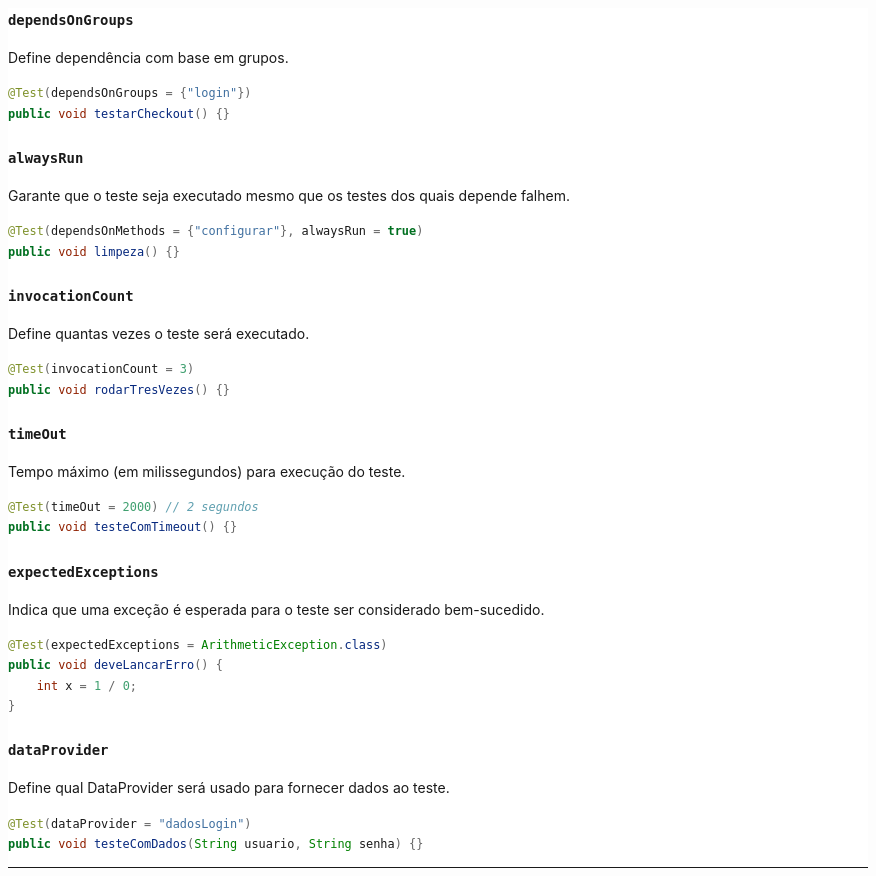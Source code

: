 ### `dependsOnGroups`

Define dependência com base em grupos.

```java
@Test(dependsOnGroups = {"login"})
public void testarCheckout() {}
```

### `alwaysRun`

Garante que o teste seja executado mesmo que os testes dos quais depende falhem.

```java
@Test(dependsOnMethods = {"configurar"}, alwaysRun = true)
public void limpeza() {}
```

### `invocationCount`

Define quantas vezes o teste será executado.

```java
@Test(invocationCount = 3)
public void rodarTresVezes() {}
```

### `timeOut`

Tempo máximo (em milissegundos) para execução do teste.

```java
@Test(timeOut = 2000) // 2 segundos
public void testeComTimeout() {}
```

### `expectedExceptions`

Indica que uma exceção é esperada para o teste ser considerado bem-sucedido.

```java
@Test(expectedExceptions = ArithmeticException.class)
public void deveLancarErro() {
    int x = 1 / 0;
}
```

### `dataProvider`

Define qual DataProvider será usado para fornecer dados ao teste.

```java
@Test(dataProvider = "dadosLogin")
public void testeComDados(String usuario, String senha) {}
```

---
